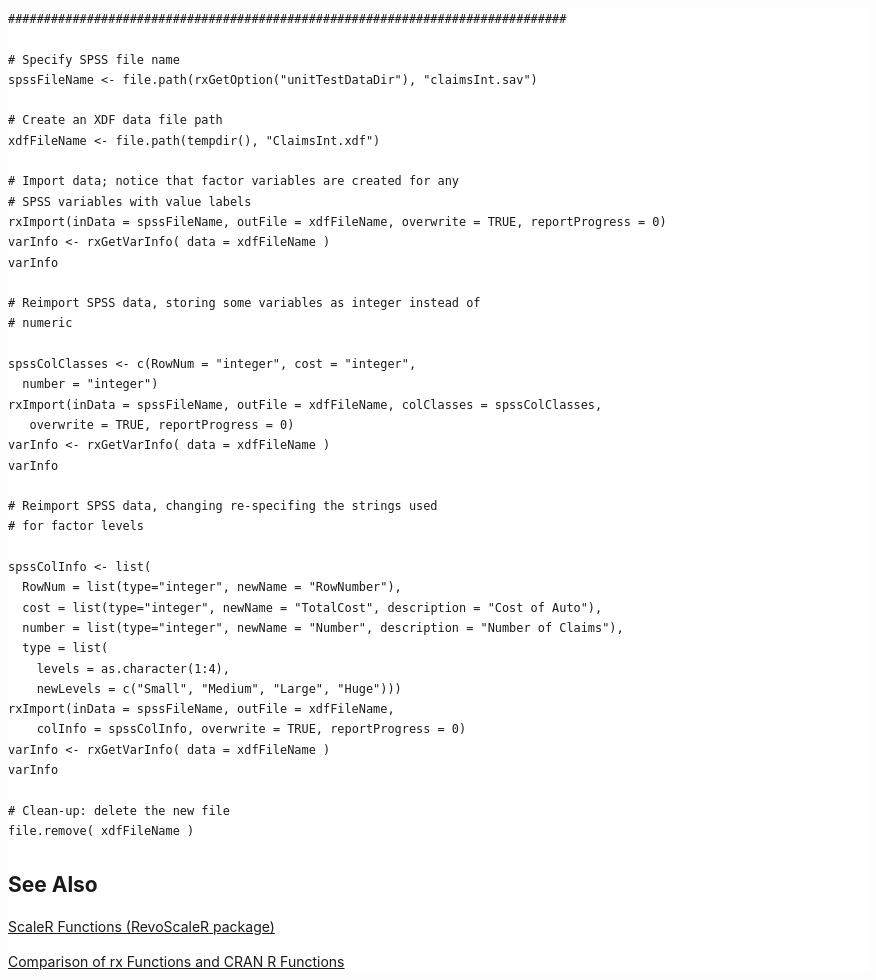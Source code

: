 ~~~~
##############################################################################

# Specify SPSS file name
spssFileName <- file.path(rxGetOption("unitTestDataDir"), "claimsInt.sav")

# Create an XDF data file path
xdfFileName <- file.path(tempdir(), "ClaimsInt.xdf")

# Import data; notice that factor variables are created for any
# SPSS variables with value labels
rxImport(inData = spssFileName, outFile = xdfFileName, overwrite = TRUE, reportProgress = 0)
varInfo <- rxGetVarInfo( data = xdfFileName )
varInfo

# Reimport SPSS data, storing some variables as integer instead of
# numeric

spssColClasses <- c(RowNum = "integer", cost = "integer",
  number = "integer")
rxImport(inData = spssFileName, outFile = xdfFileName, colClasses = spssColClasses,
   overwrite = TRUE, reportProgress = 0)
varInfo <- rxGetVarInfo( data = xdfFileName )
varInfo  

# Reimport SPSS data, changing re-specifing the strings used
# for factor levels

spssColInfo <- list(
  RowNum = list(type="integer", newName = "RowNumber"),
  cost = list(type="integer", newName = "TotalCost", description = "Cost of Auto"),
  number = list(type="integer", newName = "Number", description = "Number of Claims"),
  type = list(
	levels = as.character(1:4),
	newLevels = c("Small", "Medium", "Large", "Huge")))
rxImport(inData = spssFileName, outFile = xdfFileName,
    colInfo = spssColInfo, overwrite = TRUE, reportProgress = 0)
varInfo <- rxGetVarInfo( data = xdfFileName )
varInfo  

# Clean-up: delete the new file
file.remove( xdfFileName )
~~~~

## See Also

[ScaleR Functions (RevoScaleR package)](scaler.md)

[Comparison of rx Functions and CRAN R Functions](compare-base-r-scaler-functions.md)
